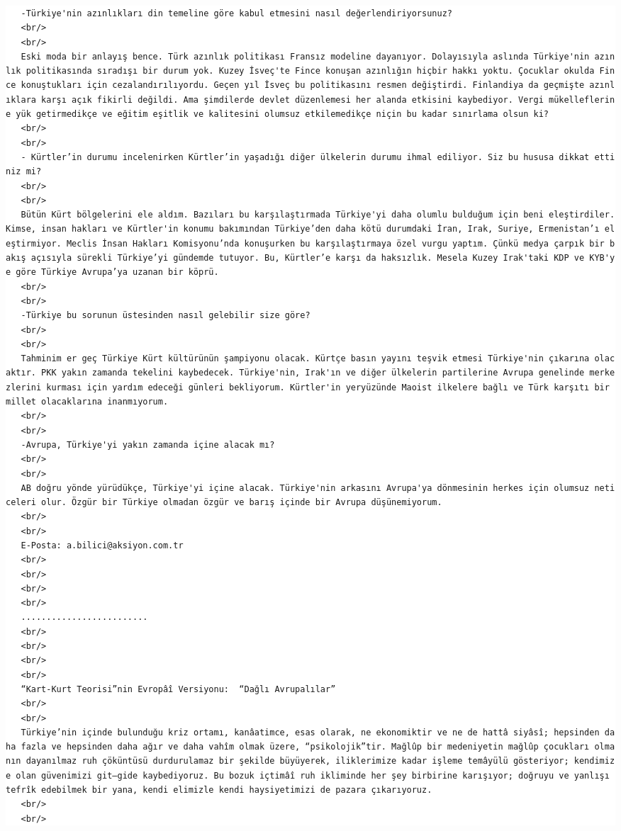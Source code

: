        -Türkiye'nin azınlıkları din temeline göre kabul etmesini nasıl değerlendiriyorsunuz?
       <br/>
       <br/>
       Eski moda bir anlayış bence. Türk azınlık politikası Fransız modeline dayanıyor. Dolayısıyla aslında Türkiye'nin azınlık politikasında sıradışı bir durum yok. Kuzey İsveç'te Fince konuşan azınlığın hiçbir hakkı yoktu. Çocuklar okulda Fince konuştukları için cezalandırılıyordu. Geçen yıl İsveç bu politikasını resmen değiştirdi. Finlandiya da geçmişte azınlıklara karşı açık fikirli değildi. Ama şimdilerde devlet düzenlemesi her alanda etkisini kaybediyor. Vergi mükelleflerine yük getirmedikçe ve eğitim eşitlik ve kalitesini olumsuz etkilemedikçe niçin bu kadar sınırlama olsun ki?
       <br/>
       <br/>
       - Kürtler’in durumu incelenirken Kürtler’in yaşadığı diğer ülkelerin durumu ihmal ediliyor. Siz bu hususa dikkat ettiniz mi?
       <br/>
       <br/>
       Bütün Kürt bölgelerini ele aldım. Bazıları bu karşılaştırmada Türkiye'yi daha olumlu bulduğum için beni eleştirdiler. Kimse, insan hakları ve Kürtler'in konumu bakımından Türkiye’den daha kötü durumdaki İran, Irak, Suriye, Ermenistan’ı eleştirmiyor. Meclis İnsan Hakları Komisyonu’nda konuşurken bu karşılaştırmaya özel vurgu yaptım. Çünkü medya çarpık bir bakış açısıyla sürekli Türkiye’yi gündemde tutuyor. Bu, Kürtler’e karşı da haksızlık. Mesela Kuzey Irak'taki KDP ve KYB'ye göre Türkiye Avrupa’ya uzanan bir köprü.
       <br/>
       <br/>
       -Türkiye bu sorunun üstesinden nasıl gelebilir size göre?
       <br/>
       <br/>
       Tahminim er geç Türkiye Kürt kültürünün şampiyonu olacak. Kürtçe basın yayını teşvik etmesi Türkiye'nin çıkarına olacaktır. PKK yakın zamanda tekelini kaybedecek. Türkiye'nin, Irak'ın ve diğer ülkelerin partilerine Avrupa genelinde merkezlerini kurması için yardım edeceği günleri bekliyorum. Kürtler'in yeryüzünde Maoist ilkelere bağlı ve Türk karşıtı bir millet olacaklarına inanmıyorum.
       <br/>
       <br/>
       -Avrupa, Türkiye'yi yakın zamanda içine alacak mı?
       <br/>
       <br/>
       AB doğru yönde yürüdükçe, Türkiye'yi içine alacak. Türkiye'nin arkasını Avrupa'ya dönmesinin herkes için olumsuz neticeleri olur. Özgür bir Türkiye olmadan özgür ve barış içinde bir Avrupa düşünemiyorum.
       <br/>
       <br/>
       E-Posta: a.bilici@aksiyon.com.tr
       <br/>
       <br/>
       <br/>
       <br/>
       .........................
       <br/>
       <br/>
       <br/>
       <br/>
       “Kart-Kurt Teorisi”nin Evropâî Versiyonu:  “Dağlı Avrupalılar”
       <br/>
       <br/>
       Türkiye’nin içinde bulunduğu kriz ortamı, kanâatimce, esas olarak, ne ekonomiktir ve ne de hattâ siyâsî; hepsinden daha fazla ve hepsinden daha ağır ve daha vahîm olmak üzere, “psikolojik”tir. Mağlûp bir medeniyetin mağlûp çocukları olmanın dayanılmaz ruh çöküntüsü durdurulamaz bir şekilde büyüyerek, iliklerimize kadar işleme temâyülü gösteriyor; kendimize olan güvenimizi git–gide kaybediyoruz. Bu bozuk içtimâî ruh ikliminde her şey birbirine karışıyor; doğruyu ve yanlışı tefrîk edebilmek bir yana, kendi elimizle kendi haysiyetimizi de pazara çıkarıyoruz.
       <br/>
       <br/>